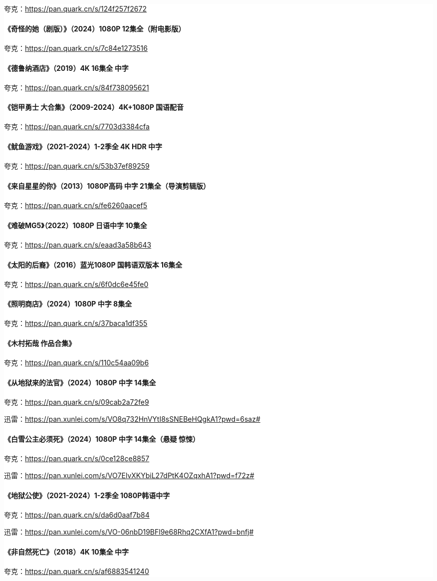 夸克：https://pan.quark.cn/s/124f257f2672

#### 《奇怪的她（剧版）》（2024）1080P 12集全（附电影版）

夸克：https://pan.quark.cn/s/7c84e1273516

#### 《德鲁纳酒店》（2019）4K 16集全 中字

夸克：https://pan.quark.cn/s/84f738095621

#### 《铠甲勇士 大合集》（2009-2024）4K+1080P 国语配音

夸克：https://pan.quark.cn/s/7703d3384cfa

#### 《鱿鱼游戏》（2021-2024）1-2季全 4K HDR 中字

夸克：https://pan.quark.cn/s/53b37ef89259

#### 《来自星星的你》（2013）1080P高码 中字 21集全（导演剪辑版）

夸克：https://pan.quark.cn/s/fe6260aacef5

#### 《难破MG5》（2022）1080P 日语中字 10集全

夸克：https://pan.quark.cn/s/eaad3a58b643

#### 《太阳的后裔》（2016）蓝光1080P 国韩语双版本 16集全

夸克：https://pan.quark.cn/s/6f0dc6e45fe0

#### 《照明商店》（2024）1080P 中字 8集全

夸克：https://pan.quark.cn/s/37baca1df355

#### 《木村拓哉 作品合集》

夸克：https://pan.quark.cn/s/110c54aa09b6

#### 《从地狱来的法官》（2024）1080P 中字 14集全

夸克：https://pan.quark.cn/s/09cab2a72fe9

迅雷：https://pan.xunlei.com/s/VO8q732HnVYtI8sSNEBeHQgkA1?pwd=6saz#

#### 《白雪公主必须死》（2024）1080P 中字 14集全（悬疑 惊悚）

夸克：https://pan.quark.cn/s/0ce128ce8857

迅雷：https://pan.xunlei.com/s/VO7ElvXKYbiL27dPtK4OZqxhA1?pwd=f72z#

#### 《地狱公使》（2021-2024）1-2季全 1080P韩语中字

夸克：https://pan.quark.cn/s/da6d0aaf7b84

迅雷：https://pan.xunlei.com/s/VO-06nbD19BFl9e68Rhq2CXfA1?pwd=bnfj#

#### 《非自然死亡》（2018）4K 10集全 中字

夸克：https://pan.quark.cn/s/af6883541240
